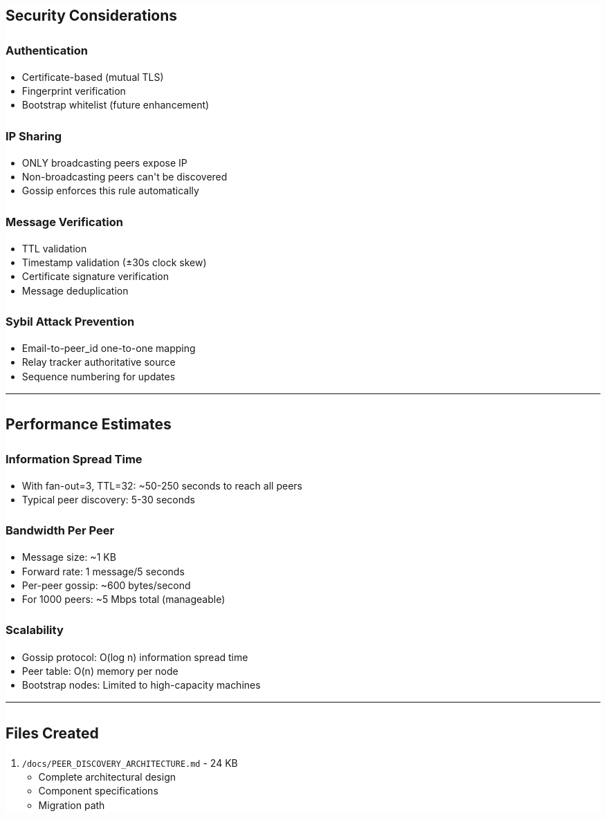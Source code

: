
## Security Considerations

### Authentication
- Certificate-based (mutual TLS)
- Fingerprint verification
- Bootstrap whitelist (future enhancement)

### IP Sharing
- ONLY broadcasting peers expose IP
- Non-broadcasting peers can't be discovered
- Gossip enforces this rule automatically

### Message Verification
- TTL validation
- Timestamp validation (±30s clock skew)
- Certificate signature verification
- Message deduplication

### Sybil Attack Prevention
- Email-to-peer_id one-to-one mapping
- Relay tracker authoritative source
- Sequence numbering for updates

---

## Performance Estimates

### Information Spread Time
- With fan-out=3, TTL=32: ~50-250 seconds to reach all peers
- Typical peer discovery: 5-30 seconds

### Bandwidth Per Peer
- Message size: ~1 KB
- Forward rate: 1 message/5 seconds
- Per-peer gossip: ~600 bytes/second
- For 1000 peers: ~5 Mbps total (manageable)

### Scalability
- Gossip protocol: O(log n) information spread time
- Peer table: O(n) memory per node
- Bootstrap nodes: Limited to high-capacity machines

---

## Files Created

1. `/docs/PEER_DISCOVERY_ARCHITECTURE.md` - 24 KB
   - Complete architectural design
   - Component specifications
   - Migration path
